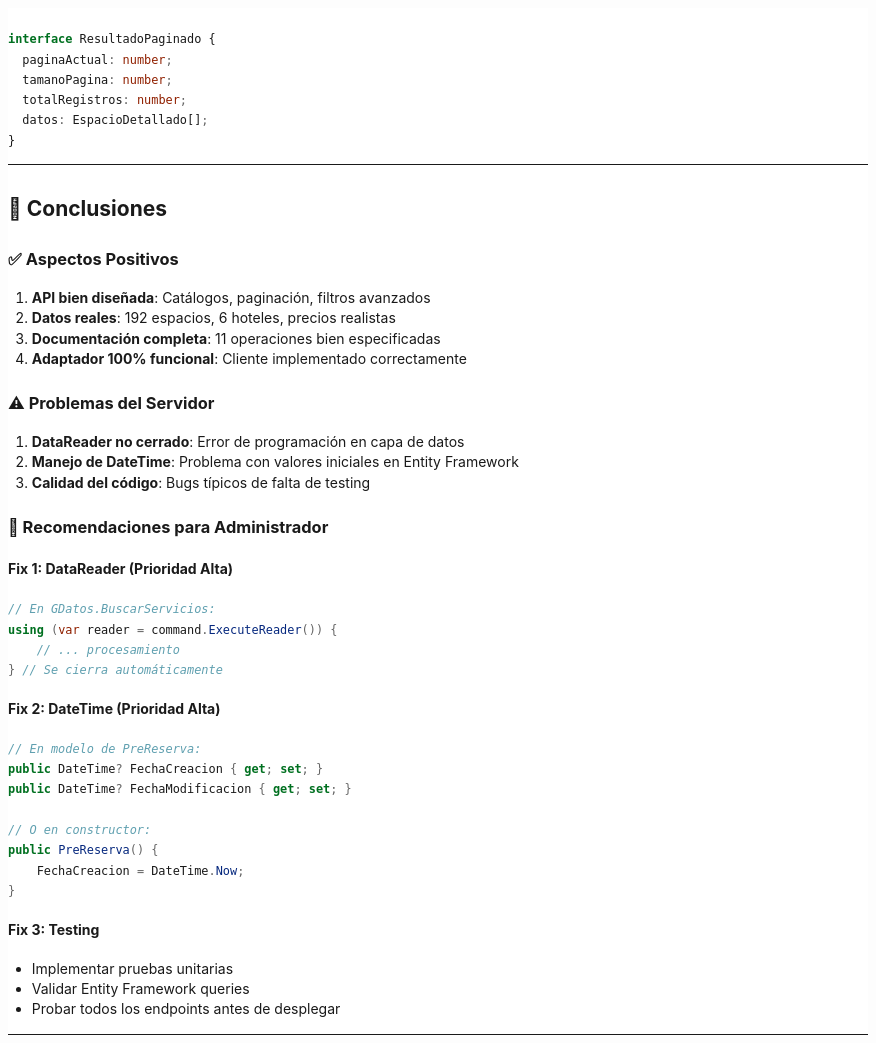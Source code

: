 ```typescript

interface ResultadoPaginado {
  paginaActual: number;
  tamanoPagina: number;
  totalRegistros: number;
  datos: EspacioDetallado[];
}
```

---

## 🎯 Conclusiones

### ✅ Aspectos Positivos
1. **API bien diseñada**: Catálogos, paginación, filtros avanzados
2. **Datos reales**: 192 espacios, 6 hoteles, precios realistas
3. **Documentación completa**: 11 operaciones bien especificadas
4. **Adaptador 100% funcional**: Cliente implementado correctamente

### ⚠️ Problemas del Servidor
1. **DataReader no cerrado**: Error de programación en capa de datos
2. **Manejo de DateTime**: Problema con valores iniciales en Entity Framework
3. **Calidad del código**: Bugs típicos de falta de testing

### 📝 Recomendaciones para Administrador

#### Fix 1: DataReader (Prioridad Alta)
```csharp
// En GDatos.BuscarServicios:
using (var reader = command.ExecuteReader()) {
    // ... procesamiento
} // Se cierra automáticamente
```

#### Fix 2: DateTime (Prioridad Alta)
```csharp
// En modelo de PreReserva:
public DateTime? FechaCreacion { get; set; }
public DateTime? FechaModificacion { get; set; }

// O en constructor:
public PreReserva() {
    FechaCreacion = DateTime.Now;
}
```

#### Fix 3: Testing
- Implementar pruebas unitarias
- Validar Entity Framework queries
- Probar todos los endpoints antes de desplegar

---